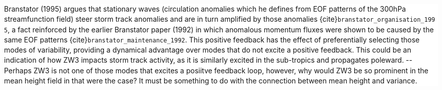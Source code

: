 Branstator (1995) argues that stationary waves (circulation anomalies which he defines from EOF patterns of the 300hPa streamfunction field) steer storm track anomalies and are in turn amplified by those anomalies {cite}`branstator_organisation_1995`, a fact reinforced by the earlier Branstator paper (1992) in which anomalous momentum fluxes were shown to be caused by the same EOF patterns {cite}`branstator_maintenance_1992`. This positive feedback has the effect of preferentially selecting those modes of variability, providing a dynamical advantage over modes that do not excite a positive feedback. This could be an indication of how ZW3 impacts storm track activity, as it is similarly excited in the sub-tropics and propagates poleward. -- Perhaps ZW3 is not one of those modes that excites a posiitve feedback loop, however, why would ZW3 be so prominent in the mean height field in that were the case? It must be something to do with the connection between mean height and variance. 